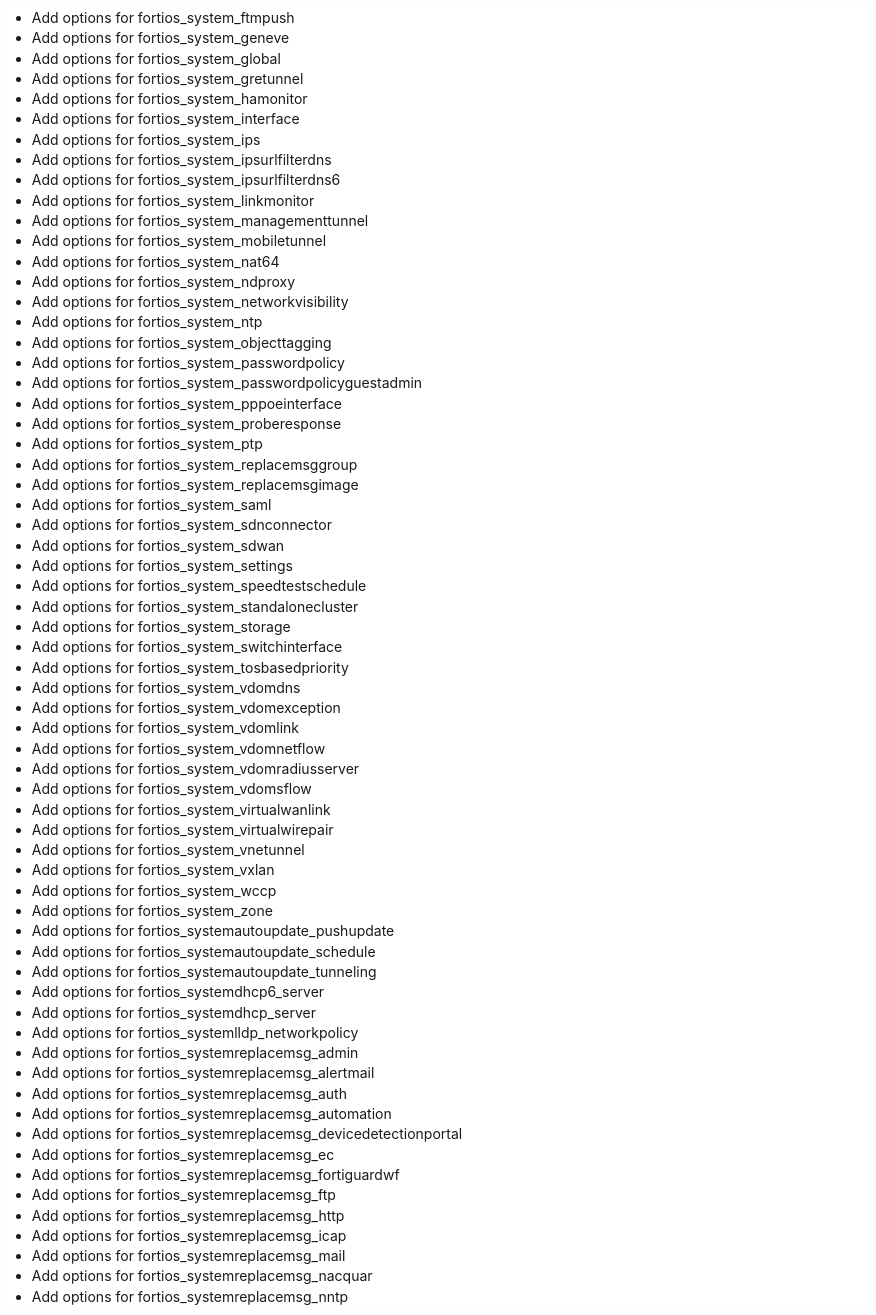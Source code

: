 * Add options for fortios_system_ftmpush
* Add options for fortios_system_geneve
* Add options for fortios_system_global
* Add options for fortios_system_gretunnel
* Add options for fortios_system_hamonitor
* Add options for fortios_system_interface
* Add options for fortios_system_ips
* Add options for fortios_system_ipsurlfilterdns
* Add options for fortios_system_ipsurlfilterdns6
* Add options for fortios_system_linkmonitor
* Add options for fortios_system_managementtunnel
* Add options for fortios_system_mobiletunnel
* Add options for fortios_system_nat64
* Add options for fortios_system_ndproxy
* Add options for fortios_system_networkvisibility
* Add options for fortios_system_ntp
* Add options for fortios_system_objecttagging
* Add options for fortios_system_passwordpolicy
* Add options for fortios_system_passwordpolicyguestadmin
* Add options for fortios_system_pppoeinterface
* Add options for fortios_system_proberesponse
* Add options for fortios_system_ptp
* Add options for fortios_system_replacemsggroup
* Add options for fortios_system_replacemsgimage
* Add options for fortios_system_saml
* Add options for fortios_system_sdnconnector
* Add options for fortios_system_sdwan
* Add options for fortios_system_settings
* Add options for fortios_system_speedtestschedule
* Add options for fortios_system_standalonecluster
* Add options for fortios_system_storage
* Add options for fortios_system_switchinterface
* Add options for fortios_system_tosbasedpriority
* Add options for fortios_system_vdomdns
* Add options for fortios_system_vdomexception
* Add options for fortios_system_vdomlink
* Add options for fortios_system_vdomnetflow
* Add options for fortios_system_vdomradiusserver
* Add options for fortios_system_vdomsflow
* Add options for fortios_system_virtualwanlink
* Add options for fortios_system_virtualwirepair
* Add options for fortios_system_vnetunnel
* Add options for fortios_system_vxlan
* Add options for fortios_system_wccp
* Add options for fortios_system_zone
* Add options for fortios_systemautoupdate_pushupdate
* Add options for fortios_systemautoupdate_schedule
* Add options for fortios_systemautoupdate_tunneling
* Add options for fortios_systemdhcp6_server
* Add options for fortios_systemdhcp_server
* Add options for fortios_systemlldp_networkpolicy
* Add options for fortios_systemreplacemsg_admin
* Add options for fortios_systemreplacemsg_alertmail
* Add options for fortios_systemreplacemsg_auth
* Add options for fortios_systemreplacemsg_automation
* Add options for fortios_systemreplacemsg_devicedetectionportal
* Add options for fortios_systemreplacemsg_ec
* Add options for fortios_systemreplacemsg_fortiguardwf
* Add options for fortios_systemreplacemsg_ftp
* Add options for fortios_systemreplacemsg_http
* Add options for fortios_systemreplacemsg_icap
* Add options for fortios_systemreplacemsg_mail
* Add options for fortios_systemreplacemsg_nacquar
* Add options for fortios_systemreplacemsg_nntp
